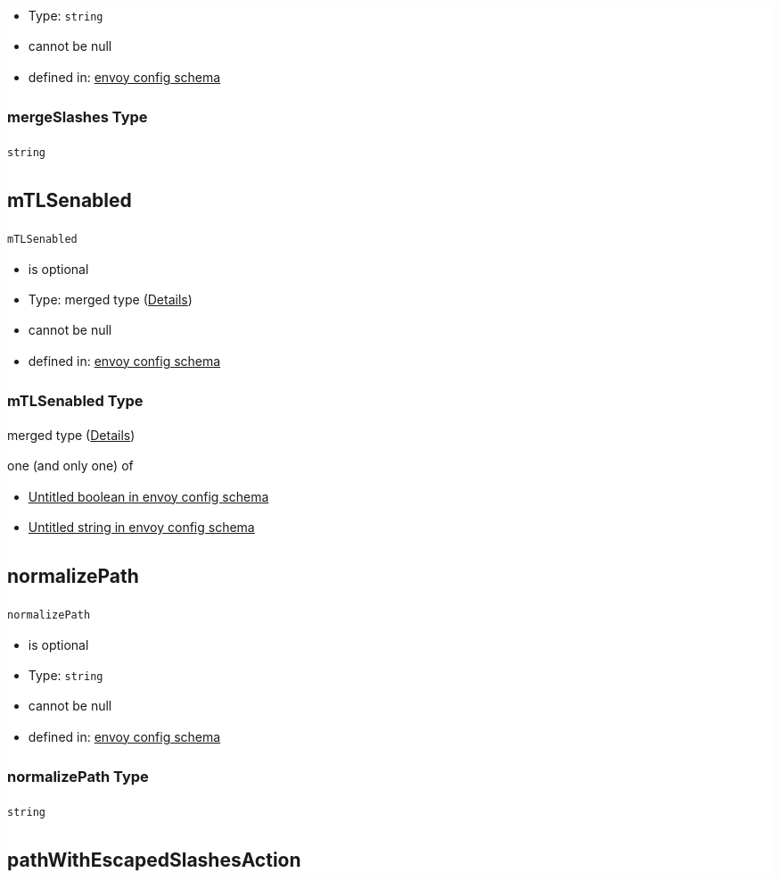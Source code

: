 * Type: `string`

* cannot be null

* defined in: [envoy config schema](envoy-properties-mergeslashes.md "envoy.json#/properties/mergeSlashes")

### mergeSlashes Type

`string`

## mTLSenabled



`mTLSenabled`

* is optional

* Type: merged type ([Details](envoy-properties-mtlsenabled.md))

* cannot be null

* defined in: [envoy config schema](envoy-properties-mtlsenabled.md "envoy.json#/properties/mTLSenabled")

### mTLSenabled Type

merged type ([Details](envoy-properties-mtlsenabled.md))

one (and only one) of

* [Untitled boolean in envoy config schema](envoy-properties-mtlsenabled-oneof-0.md "check type definition")

* [Untitled string in envoy config schema](envoy-properties-mtlsenabled-oneof-1.md "check type definition")

## normalizePath



`normalizePath`

* is optional

* Type: `string`

* cannot be null

* defined in: [envoy config schema](envoy-properties-normalizepath.md "envoy.json#/properties/normalizePath")

### normalizePath Type

`string`

## pathWithEscapedSlashesAction

